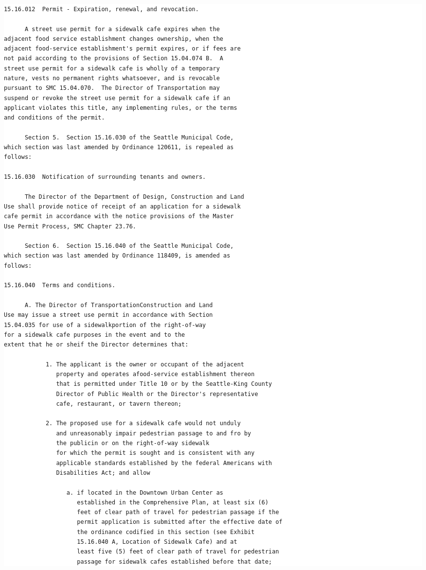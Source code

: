     15.16.012  Permit - Expiration, renewal, and revocation.  
  
          A street use permit for a sidewalk cafe expires when the  
    adjacent food service establishment changes ownership, when the  
    adjacent food-service establishment's permit expires, or if fees are  
    not paid according to the provisions of Section 15.04.074 B.  A  
    street use permit for a sidewalk cafe is wholly of a temporary  
    nature, vests no permanent rights whatsoever, and is revocable  
    pursuant to SMC 15.04.070.  The Director of Transportation may  
    suspend or revoke the street use permit for a sidewalk cafe if an  
    applicant violates this title, any implementing rules, or the terms  
    and conditions of the permit.  
  
          Section 5.  Section 15.16.030 of the Seattle Municipal Code,  
    which section was last amended by Ordinance 120611, is repealed as  
    follows:  
  
    15.16.030  Notification of surrounding tenants and owners.  
  
          The Director of the Department of Design, Construction and Land  
    Use shall provide notice of receipt of an application for a sidewalk  
    cafe permit in accordance with the notice provisions of the Master  
    Use Permit Process, SMC Chapter 23.76.  
  
          Section 6.  Section 15.16.040 of the Seattle Municipal Code,  
    which section was last amended by Ordinance 118409, is amended as  
    follows:  
  
    15.16.040  Terms and conditions.  
  
          A. The Director of TransportationConstruction and Land  
    Use may issue a street use permit in accordance with Section  
    15.04.035 for use of a sidewalkportion of the right-of-way  
    for a sidewalk cafe purposes in the event and to the  
    extent that he or sheif the Director determines that:  
  
                1. The applicant is the owner or occupant of the adjacent  
                   property and operates afood-service establishment thereon  
                   that is permitted under Title 10 or by the Seattle-King County  
                   Director of Public Health or the Director's representative   
                   cafe, restaurant, or tavern thereon;  
  
                2. The proposed use for a sidewalk cafe would not unduly  
                   and unreasonably impair pedestrian passage to and fro by  
                   the publicin or on the right-of-way sidewalk  
                   for which the permit is sought and is consistent with any  
                   applicable standards established by the federal Americans with  
                   Disabilities Act; and allow  
  
                      a. if located in the Downtown Urban Center as  
                         established in the Comprehensive Plan, at least six (6)  
                         feet of clear path of travel for pedestrian passage if the  
                         permit application is submitted after the effective date of  
                         the ordinance codified in this section (see Exhibit  
                         15.16.040 A, Location of Sidewalk Cafe) and at  
                         least five (5) feet of clear path of travel for pedestrian  
                         passage for sidewalk cafes established before that date;  
  